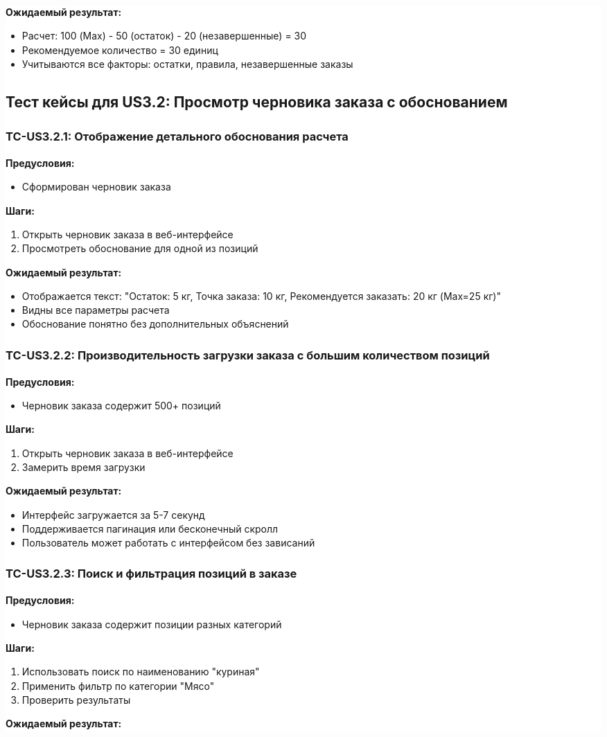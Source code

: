 **Ожидаемый результат:**

- Расчет: 100 (Max) - 50 (остаток) - 20 (незавершенные) = 30
- Рекомендуемое количество = 30 единиц
- Учитываются все факторы: остатки, правила, незавершенные заказы

## Тест кейсы для US3.2: Просмотр черновика заказа с обоснованием

### TC-US3.2.1: Отображение детального обоснования расчета

**Предусловия:**

- Сформирован черновик заказа

**Шаги:**

1. Открыть черновик заказа в веб-интерфейсе
2. Просмотреть обоснование для одной из позиций

**Ожидаемый результат:**

- Отображается текст: "Остаток: 5 кг, Точка заказа: 10 кг, Рекомендуется заказать: 20 кг (Max=25 кг)"
- Видны все параметры расчета
- Обоснование понятно без дополнительных объяснений

### TC-US3.2.2: Производительность загрузки заказа с большим количеством позиций

**Предусловия:**

- Черновик заказа содержит 500+ позиций

**Шаги:**

1. Открыть черновик заказа в веб-интерфейсе
2. Замерить время загрузки

**Ожидаемый результат:**

- Интерфейс загружается за 5-7 секунд
- Поддерживается пагинация или бесконечный скролл
- Пользователь может работать с интерфейсом без зависаний

### TC-US3.2.3: Поиск и фильтрация позиций в заказе

**Предусловия:**

- Черновик заказа содержит позиции разных категорий

**Шаги:**

1. Использовать поиск по наименованию "куриная"
2. Применить фильтр по категории "Мясо"
3. Проверить результаты

**Ожидаемый результат:**
